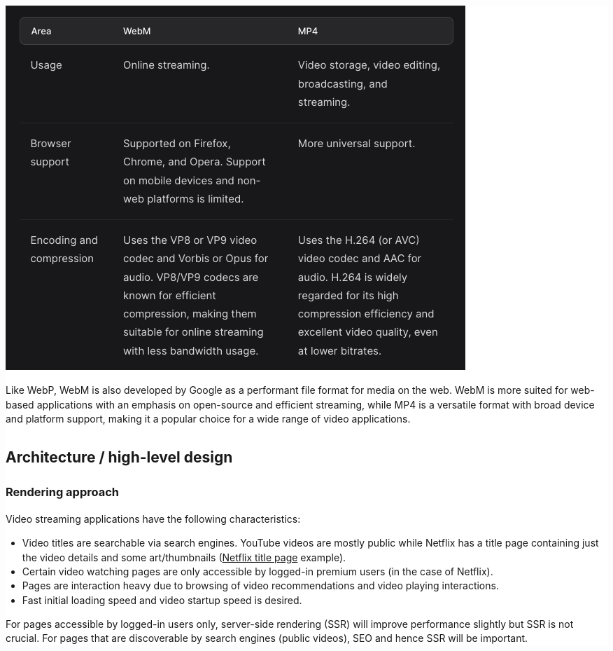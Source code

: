 ![0b720297e20f3942b47884e78355209e.png](../_resources/0b720297e20f3942b47884e78355209e.png)

Like WebP, WebM is also developed by Google as a performant file format for media on the web. WebM is more suited for web-based applications with an emphasis on open-source and efficient streaming, while MP4 is a versatile format with broad device and platform support, making it a popular choice for a wide range of video applications.

## Architecture / high-level design

### Rendering approach
Video streaming applications have the following characteristics:

- Video titles are searchable via search engines. YouTube videos are mostly public while Netflix has a title page containing just the video details and some art/thumbnails ([Netflix title page](https://www.netflix.com/rs/title/80057281) example).
- Certain video watching pages are only accessible by logged-in premium users (in the case of Netflix).
- Pages are interaction heavy due to browsing of video recommendations and video playing interactions.
- Fast initial loading speed and video startup speed is desired.
&nbsp;

For pages accessible by logged-in users only, server-side rendering (SSR) will improve performance slightly but SSR is not crucial. For pages that are discoverable by search engines (public videos), SEO and hence SSR will be important.
